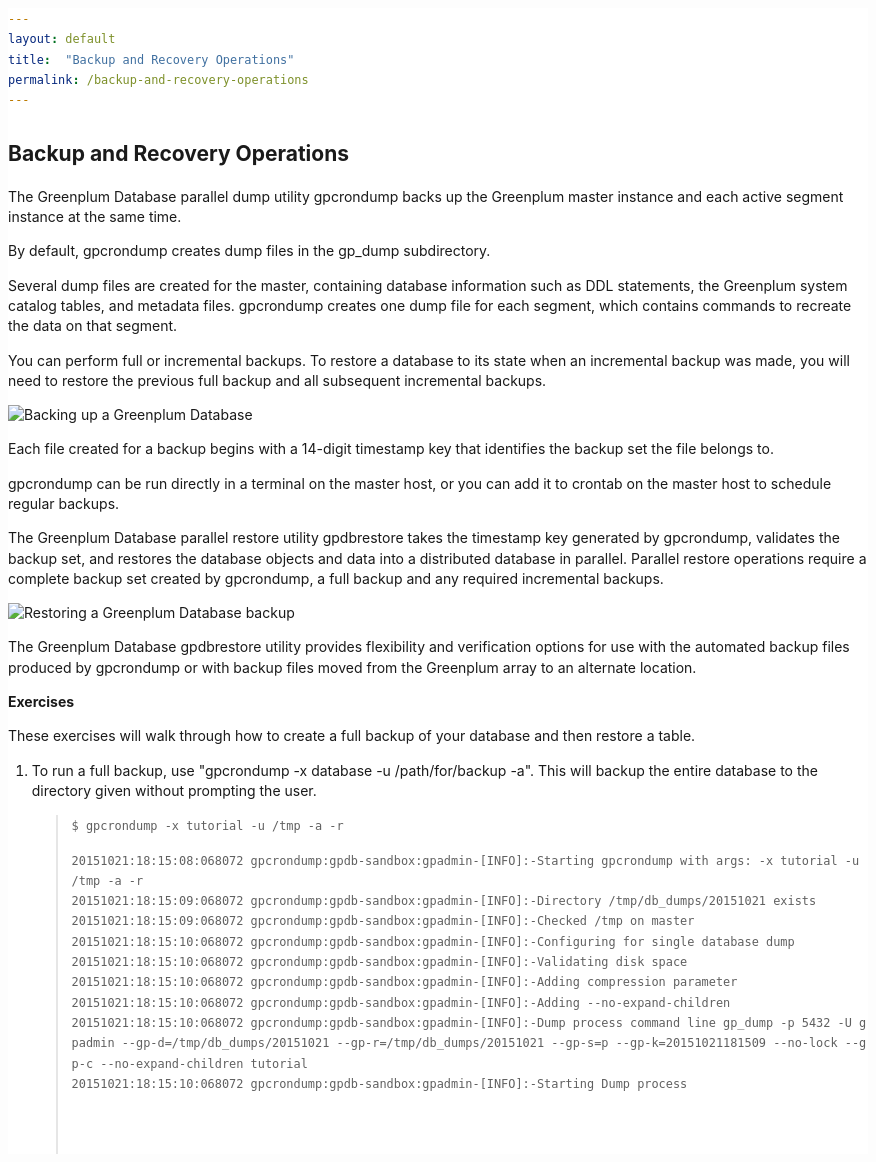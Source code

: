 ```yaml
---
layout: default
title:  "Backup and Recovery Operations"
permalink: /backup-and-recovery-operations
---
```



<h2 class='inline-header'>Backup and Recovery Operations</h2>

<p>The Greenplum Database parallel dump utility gpcrondump backs up the Greenplum master instance and each active segment instance at the same time.</p>

<p>By default, gpcrondump creates dump files in the gp_dump subdirectory.</p>

<p>Several dump files are created for the master, containing database information such as DDL statements, the Greenplum system catalog tables, and metadata files. gpcrondump creates one dump file for each segment, which contains commands to recreate the data on that segment.</p>

<p>You can perform full or incremental backups. To restore a database to its state when an incremental backup was made, you will need to restore the previous full backup and all subsequent incremental backups.</p>

<p><img src="https://raw.githubusercontent.com/greenplum-db/gpdb-sandbox-tutorials/gh-pages/images/backup.jpg" width="400" alt="Backing up a Greenplum Database"> </p>

<p>Each file created for a backup begins with a 14-digit timestamp key that identifies the backup set the file belongs to.</p>

<p>gpcrondump can be run directly in a terminal on the master host, or you can add it to crontab on the master host to schedule regular backups.</p>

<p>The Greenplum Database parallel restore utility gpdbrestore takes the timestamp key generated by gpcrondump, validates the backup set, and restores the database objects and data into a distributed database in parallel. Parallel restore operations require a complete backup set created by gpcrondump, a full backup and any required incremental backups. </p>

<p><img src="https://raw.githubusercontent.com/greenplum-db/gpdb-sandbox-tutorials/gh-pages/images/restore.jpg" width="400" alt="Restoring a Greenplum Database backup"> </p>

<p>The Greenplum Database gpdbrestore utility provides flexibility and verification options for use with the automated backup files produced by gpcrondump or with backup files moved from the Greenplum array to an alternate location. </p>

<p><strong>Exercises</strong></p>

<p>These exercises will walk through how to create a full backup of your database and then restore a table.</p>

<ol>
<li>
<p>To run a full backup, use "gpcrondump -x database -u /path/for/backup -a".   This will backup the entire database to the directory given without prompting the user.</p>

<blockquote>
<p><code>$ gpcrondump -x tutorial -u /tmp -a -r</code></p>

<pre><code>20151021:18:15:08:068072 gpcrondump:gpdb-sandbox:gpadmin-[INFO]:-Starting gpcrondump with args: -x tutorial -u /tmp -a -r
20151021:18:15:09:068072 gpcrondump:gpdb-sandbox:gpadmin-[INFO]:-Directory /tmp/db_dumps/20151021 exists
20151021:18:15:09:068072 gpcrondump:gpdb-sandbox:gpadmin-[INFO]:-Checked /tmp on master
20151021:18:15:10:068072 gpcrondump:gpdb-sandbox:gpadmin-[INFO]:-Configuring for single database dump
20151021:18:15:10:068072 gpcrondump:gpdb-sandbox:gpadmin-[INFO]:-Validating disk space
20151021:18:15:10:068072 gpcrondump:gpdb-sandbox:gpadmin-[INFO]:-Adding compression parameter
20151021:18:15:10:068072 gpcrondump:gpdb-sandbox:gpadmin-[INFO]:-Adding --no-expand-children
20151021:18:15:10:068072 gpcrondump:gpdb-sandbox:gpadmin-[INFO]:-Dump process command line gp_dump -p 5432 -U gpadmin --gp-d=/tmp/db_dumps/20151021 --gp-r=/tmp/db_dumps/20151021 --gp-s=p --gp-k=20151021181509 --no-lock --gp-c --no-expand-children tutorial
20151021:18:15:10:068072 gpcrondump:gpdb-sandbox:gpadmin-[INFO]:-Starting Dump process
